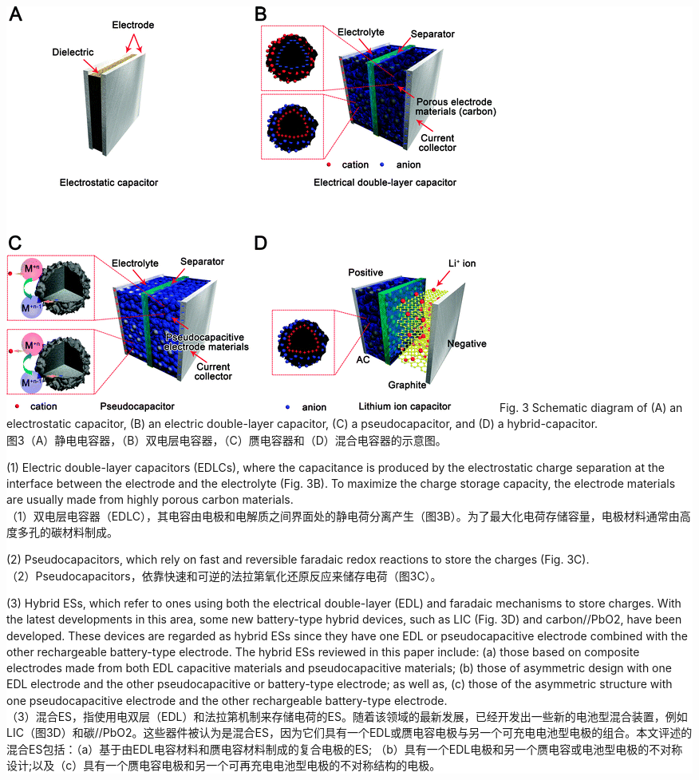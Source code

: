 ![c5cs00303b-f3.gif](imgs/c5cs00303b-f3.gif)
Fig. 3 Schematic diagram of (A) an electrostatic capacitor, (B) an electric double-layer capacitor, (C) a pseudocapacitor, and (D) a hybrid-capacitor.  
图3（A）静电电容器，（B）双电层电容器，（C）赝电容器和（D）混合电容器的示意图。

(1) Electric double-layer capacitors (EDLCs), where the capacitance is produced by the electrostatic charge separation at the interface between the electrode and the electrolyte (Fig. 3B). To maximize the charge storage capacity, the electrode materials are usually made from highly porous carbon materials.  
（1）双电层电容器（EDLC），其电容由电极和电解质之间界面处的静电荷分离产生（图3B）。为了最大化电荷存储容量，电极材料通常由高度多孔的碳材料制成。

(2) Pseudocapacitors, which rely on fast and reversible faradaic redox reactions to store the charges (Fig. 3C).  
（2）Pseudocapacitors，依靠快速和可逆的法拉第氧化还原反应来储存电荷（图3C）。

(3) Hybrid ESs, which refer to ones using both the electrical double-layer (EDL) and faradaic mechanisms to store charges. With the latest developments in this area, some new battery-type hybrid devices, such as LIC (Fig. 3D) and carbon//PbO2, have been developed. These devices are regarded as hybrid ESs since they have one EDL or pseudocapacitive electrode combined with the other rechargeable battery-type electrode. The hybrid ESs reviewed in this paper include: (a) those based on composite electrodes made from both EDL capacitive materials and pseudocapacitive materials; (b) those of asymmetric design with one EDL electrode and the other pseudocapacitive or battery-type electrode; as well as, (c) those of the asymmetric structure with one pseudocapacitive electrode and the other rechargeable battery-type electrode.  
（3）混合ES，指使用电双层（EDL）和法拉第机制来存储电荷的ES。随着该领域的最新发展，已经开发出一些新的电池型混合装置，例如LIC（图3D）和碳//PbO2。这些器件被认为是混合ES，因为它们具有一个EDL或赝电容电极与另一个可充电电池型电极的组合。本文评述的混合ES包括：（a）基于由EDL电容材料和赝电容材料制成的复合电极的ES; （b）具有一个EDL电极和另一个赝电容或电池型电极的不对称设计;以及（c）具有一个赝电容电极和另一个可再充电电池型电极的不对称结构的电极。
